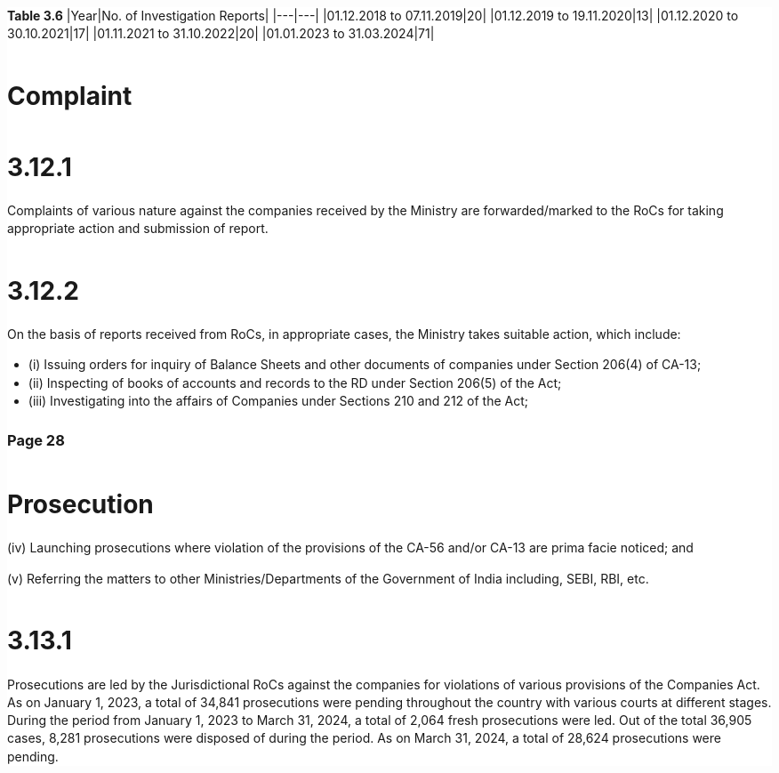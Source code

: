 **Table 3.6**
|Year|No. of Investigation Reports|
|---|---|
|01.12.2018 to 07.11.2019|20|
|01.12.2019 to 19.11.2020|13|
|01.12.2020 to 30.10.2021|17|
|01.11.2021 to 31.10.2022|20|
|01.01.2023 to 31.03.2024|71|

# Complaint

# 3.12.1

Complaints of various nature against the companies received by the Ministry are forwarded/marked to the RoCs for taking appropriate action and submission of report.

# 3.12.2

On the basis of reports received from RoCs, in appropriate cases, the Ministry takes suitable action, which include:

- (i) Issuing orders for inquiry of Balance Sheets and other documents of companies under Section 206(4) of CA-13;
- (ii) Inspecting of books of accounts and records to the RD under Section 206(5) of the Act;
- (iii) Investigating into the affairs of Companies under Sections 210 and 212 of the Act;

### Page 28

# Prosecution

(iv) Launching prosecutions where violation of the provisions of the CA-56 and/or CA-13 are prima facie noticed; and

(v) Referring the matters to other Ministries/Departments of the Government of India including, SEBI, RBI, etc.

# 3.13.1

Prosecutions are led by the Jurisdictional RoCs against the companies for violations of various provisions of the Companies Act. As on January 1, 2023, a total of 34,841 prosecutions were pending throughout the country with various courts at different stages. During the period from January 1, 2023 to March 31, 2024, a total of 2,064 fresh prosecutions were led. Out of the total 36,905 cases, 8,281 prosecutions were disposed of during the period. As on March 31, 2024, a total of 28,624 prosecutions were pending.
